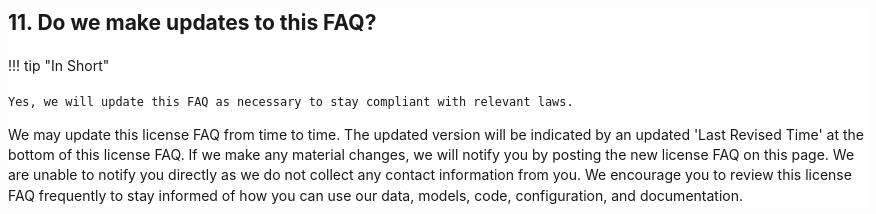 ## 11. Do we make updates to this FAQ?

!!! tip "In Short"

    Yes, we will update this FAQ as necessary to stay compliant with relevant laws.

We may update this license FAQ from time to time.
The updated version will be indicated by an updated 'Last Revised Time' at the bottom of this license FAQ.
If we make any material changes, we will notify you by posting the new license FAQ on this page.
We are unable to notify you directly as we do not collect any contact information from you.
We encourage you to review this license FAQ frequently to stay informed of how you can use our data, models, code, configuration, and documentation.
